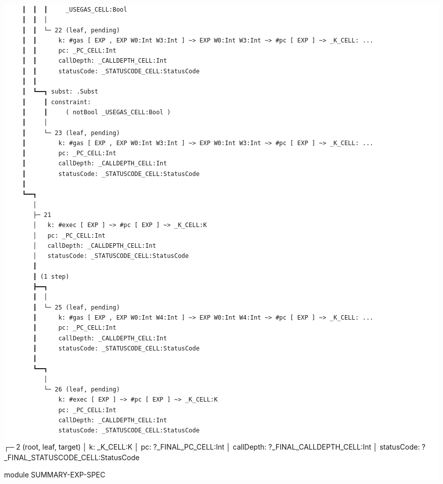          ┃  ┃  ┃     _USEGAS_CELL:Bool
         ┃  ┃  │
         ┃  ┃  └─ 22 (leaf, pending)
         ┃  ┃      k: #gas [ EXP , EXP W0:Int W3:Int ] ~> EXP W0:Int W3:Int ~> #pc [ EXP ] ~> _K_CELL: ...
         ┃  ┃      pc: _PC_CELL:Int
         ┃  ┃      callDepth: _CALLDEPTH_CELL:Int
         ┃  ┃      statusCode: _STATUSCODE_CELL:StatusCode
         ┃  ┃
         ┃  ┗━━┓ subst: .Subst
         ┃     ┃ constraint:
         ┃     ┃     ( notBool _USEGAS_CELL:Bool )
         ┃     │
         ┃     └─ 23 (leaf, pending)
         ┃         k: #gas [ EXP , EXP W0:Int W3:Int ] ~> EXP W0:Int W3:Int ~> #pc [ EXP ] ~> _K_CELL: ...
         ┃         pc: _PC_CELL:Int
         ┃         callDepth: _CALLDEPTH_CELL:Int
         ┃         statusCode: _STATUSCODE_CELL:StatusCode
         ┃
         ┗━━┓
            │
            ├─ 21
            │   k: #exec [ EXP ] ~> #pc [ EXP ] ~> _K_CELL:K
            │   pc: _PC_CELL:Int
            │   callDepth: _CALLDEPTH_CELL:Int
            │   statusCode: _STATUSCODE_CELL:StatusCode
            ┃
            ┃ (1 step)
            ┣━━┓
            ┃  │
            ┃  └─ 25 (leaf, pending)
            ┃      k: #gas [ EXP , EXP W0:Int W4:Int ] ~> EXP W0:Int W4:Int ~> #pc [ EXP ] ~> _K_CELL: ...
            ┃      pc: _PC_CELL:Int
            ┃      callDepth: _CALLDEPTH_CELL:Int
            ┃      statusCode: _STATUSCODE_CELL:StatusCode
            ┃
            ┗━━┓
               │
               └─ 26 (leaf, pending)
                   k: #exec [ EXP ] ~> #pc [ EXP ] ~> _K_CELL:K
                   pc: _PC_CELL:Int
                   callDepth: _CALLDEPTH_CELL:Int
                   statusCode: _STATUSCODE_CELL:StatusCode


┌─ 2 (root, leaf, target)
│   k: _K_CELL:K
│   pc: ?_FINAL_PC_CELL:Int
│   callDepth: ?_FINAL_CALLDEPTH_CELL:Int
│   statusCode: ?_FINAL_STATUSCODE_CELL:StatusCode



module SUMMARY-EXP-SPEC
    